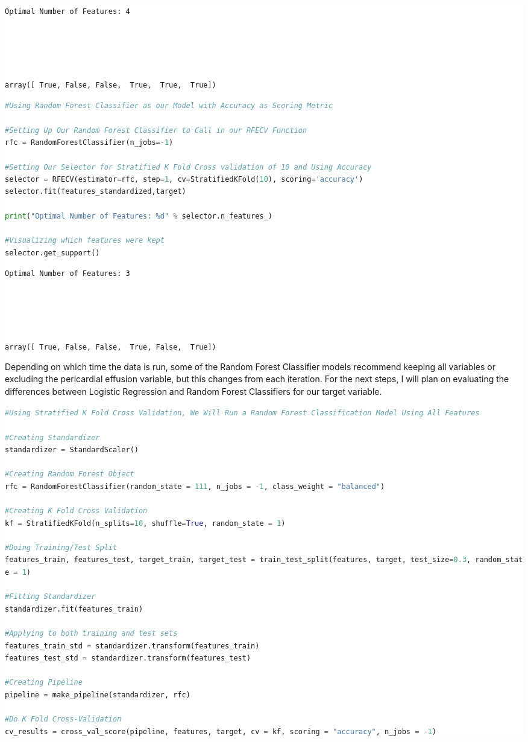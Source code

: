     Optimal Number of Features: 4





    array([ True, False, False,  True,  True,  True])




```python
#Using Random Forest Classifier as our Model with Accuracy as Scoring Metric

#Setting Up Our Random Forest Classifier to Call in our RFECV Function
rfc = RandomForestClassifier(n_jobs=-1)

#Setting Our Selector for Stratified K Fold Cross validation of 10 and Using Accuracy
selector = RFECV(estimator=rfc, step=1, cv=StratifiedKFold(10), scoring='accuracy')
selector.fit(features_standardized,target)

print("Optimal Number of Features: %d" % selector.n_features_)

#Visualizing which features were kept
selector.get_support()
```

    Optimal Number of Features: 3





    array([ True, False, False,  True, False,  True])



Depending on which time the data is run, some of the Random Forest Classifier models recommend keeping all variables or excluding the pericardial effusion variable, but this changes from each iteration.  For the next steps, I will plan on evaluating the differences between Logistic Regression and Random Forest Classifiers for our target variable.


```python
#Using Stratified K Fold Cross Validation, We Will Run a Random Forest Classification Model Using All Features

#Creating Standardizer
standardizer = StandardScaler()

#Creating Random Forest Object
rfc = RandomForestClassifier(random_state = 111, n_jobs = -1, class_weight = "balanced")

#Creating K Fold Cross Validation
kf = StratifiedKFold(n_splits=10, shuffle=True, random_state = 1)

#Doing Training/Test Split
features_train, features_test, target_train, target_test = train_test_split(features, target, test_size=0.3, random_state = 1)

#Fitting Standardizer
standardizer.fit(features_train)

#Applying to both training and test sets
features_train_std = standardizer.transform(features_train)
features_test_std = standardizer.transform(features_test)

#Creating Pipeline
pipeline = make_pipeline(standardizer, rfc)

#Do K Fold Cross-Validation
cv_results = cross_val_score(pipeline, features, target, cv = kf, scoring = "accuracy", n_jobs = -1)
```